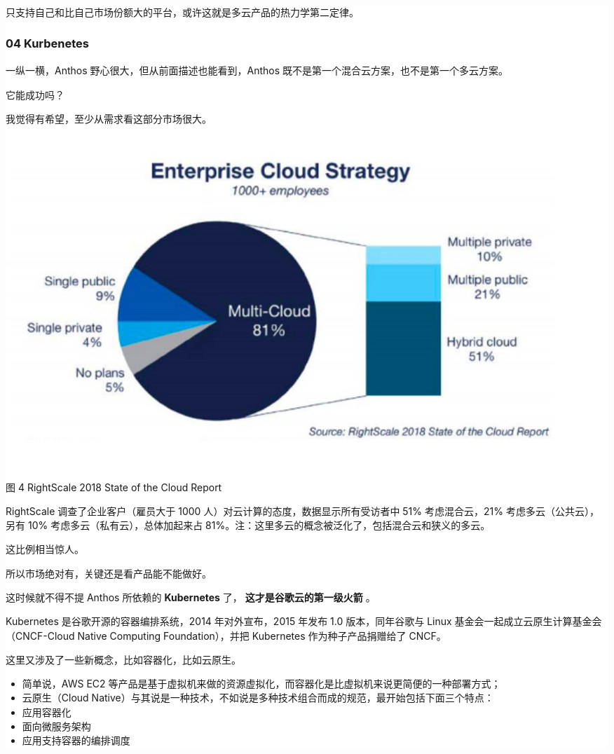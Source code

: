 只支持自己和比自己市场份额大的平台，或许这就是多云产品的热力学第二定律。

### 04 Kurbenetes

一纵一横，Anthos 野心很大，但从前面描述也能看到，Anthos 既不是第一个混合云方案，也不是第一个多云方案。

它能成功吗？

我觉得有希望，至少从需求看这部分市场很大。

![image](images/1909-anthossdfxkdggydsjhj-4.jpeg)

图 4 RightScale 2018 State of the Cloud Report

RightScale 调查了企业客户（雇员大于 1000 人）对云计算的态度，数据显示所有受访者中 51% 考虑混合云，21% 考虑多云（公共云），另有 10% 考虑多云（私有云），总体加起来占 81%。注：这里多云的概念被泛化了，包括混合云和狭义的多云。

这比例相当惊人。

所以市场绝对有，关键还是看产品能不能做好。

这时候就不得不提 Anthos 所依赖的 **Kubernetes** 了， **这才是谷歌云的第一级火箭** 。

Kubernetes 是谷歌开源的容器编排系统，2014 年对外宣布，2015 年发布 1.0 版本，同年谷歌与 Linux 基金会一起成立云原生计算基金会（CNCF-Cloud Native Computing Foundation），并把 Kubernetes 作为种子产品捐赠给了 CNCF。

这里又涉及了一些新概念，比如容器化，比如云原生。

* 简单说，AWS EC2 等产品是基于虚拟机来做的资源虚拟化，而容器化是比虚拟机来说更简便的一种部署方式；
* 云原生（Cloud Native）与其说是一种技术，不如说是多种技术组合而成的规范，最开始包括下面三个特点：
* 应用容器化
* 面向微服务架构
* 应用支持容器的编排调度
